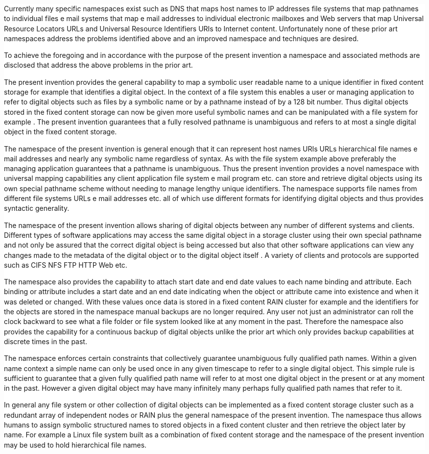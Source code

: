 Currently many specific namespaces exist such as DNS that maps host names to IP addresses file systems that map pathnames to individual files e mail systems that map e mail addresses to individual electronic mailboxes and Web servers that map Universal Resource Locators URLs and Universal Resource Identifiers URIs to Internet content. Unfortunately none of these prior art namespaces address the problems identified above and an improved namespace and techniques are desired.

To achieve the foregoing and in accordance with the purpose of the present invention a namespace and associated methods are disclosed that address the above problems in the prior art.

The present invention provides the general capability to map a symbolic user readable name to a unique identifier in fixed content storage for example that identifies a digital object. In the context of a file system this enables a user or managing application to refer to digital objects such as files by a symbolic name or by a pathname instead of by a 128 bit number. Thus digital objects stored in the fixed content storage can now be given more useful symbolic names and can be manipulated with a file system for example . The present invention guarantees that a fully resolved pathname is unambiguous and refers to at most a single digital object in the fixed content storage.

The namespace of the present invention is general enough that it can represent host names URIs URLs hierarchical file names e mail addresses and nearly any symbolic name regardless of syntax. As with the file system example above preferably the managing application guarantees that a pathname is unambiguous. Thus the present invention provides a novel namespace with universal mapping capabilities any client application file system e mail program etc. can store and retrieve digital objects using its own special pathname scheme without needing to manage lengthy unique identifiers. The namespace supports file names from different file systems URLs e mail addresses etc. all of which use different formats for identifying digital objects and thus provides syntactic generality.

The namespace of the present invention allows sharing of digital objects between any number of different systems and clients. Different types of software applications may access the same digital object in a storage cluster using their own special pathname and not only be assured that the correct digital object is being accessed but also that other software applications can view any changes made to the metadata of the digital object or to the digital object itself . A variety of clients and protocols are supported such as CIFS NFS FTP HTTP Web etc.

The namespace also provides the capability to attach start date and end date values to each name binding and attribute. Each binding or attribute includes a start date and an end date indicating when the object or attribute came into existence and when it was deleted or changed. With these values once data is stored in a fixed content RAIN cluster for example and the identifiers for the objects are stored in the namespace manual backups are no longer required. Any user not just an administrator can roll the clock backward to see what a file folder or file system looked like at any moment in the past. Therefore the namespace also provides the capability for a continuous backup of digital objects unlike the prior art which only provides backup capabilities at discrete times in the past.

The namespace enforces certain constraints that collectively guarantee unambiguous fully qualified path names. Within a given name context a simple name can only be used once in any given timescape to refer to a single digital object. This simple rule is sufficient to guarantee that a given fully qualified path name will refer to at most one digital object in the present or at any moment in the past. However a given digital object may have many infinitely many perhaps fully qualified path names that refer to it.

In general any file system or other collection of digital objects can be implemented as a fixed content storage cluster such as a redundant array of independent nodes or RAIN plus the general namespace of the present invention. The namespace thus allows humans to assign symbolic structured names to stored objects in a fixed content cluster and then retrieve the object later by name. For example a Linux file system built as a combination of fixed content storage and the namespace of the present invention may be used to hold hierarchical file names.
